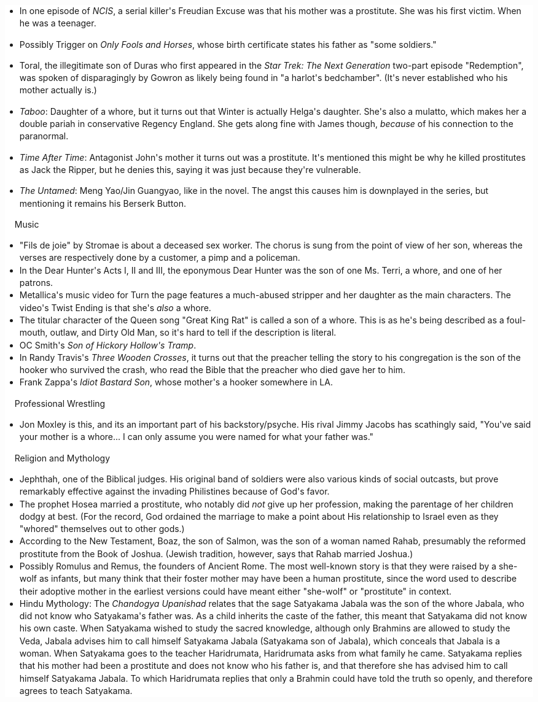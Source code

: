-   In one episode of _NCIS_, a serial killer's Freudian Excuse was that his mother was a prostitute. She was his first victim. When he was a teenager.
-   Possibly Trigger on _Only Fools and Horses_, whose birth certificate states his father as "some soldiers."

-   Toral, the illegitimate son of Duras who first appeared in the _Star Trek: The Next Generation_ two-part episode "Redemption", was spoken of disparagingly by Gowron as likely being found in "a harlot's bedchamber". (It's never established who his mother actually is.)
-   _Taboo_: Daughter of a whore, but it turns out that Winter is actually Helga's daughter. She's also a mulatto, which makes her a double pariah in conservative Regency England. She gets along fine with James though, _because_ of his connection to the paranormal.
-   _Time After Time_: Antagonist John's mother it turns out was a prostitute. It's mentioned this might be why he killed prostitutes as Jack the Ripper, but he denies this, saying it was just because they're vulnerable.
-   _The Untamed_: Meng Yao/Jin Guangyao, like in the novel. The angst this causes him is downplayed in the series, but mentioning it remains his Berserk Button.

    Music 

-   "Fils de joie" by Stromae is about a deceased sex worker. The chorus is sung from the point of view of her son, whereas the verses are respectively done by a customer, a pimp and a policeman.
-   In the Dear Hunter's Acts I, II and III, the eponymous Dear Hunter was the son of one Ms. Terri, a whore, and one of her patrons.
-   Metallica's music video for Turn the page features a much-abused stripper and her daughter as the main characters. The video's Twist Ending is that she's _also_ a whore.
-   The titular character of the Queen song "Great King Rat" is called a son of a whore. This is as he's being described as a foul-mouth, outlaw, and Dirty Old Man, so it's hard to tell if the description is literal.
-   OC Smith's _Son of Hickory Hollow's Tramp_.
-   In Randy Travis's _Three Wooden Crosses_, it turns out that the preacher telling the story to his congregation is the son of the hooker who survived the crash, who read the Bible that the preacher who died gave her to him.
-   Frank Zappa's _Idiot Bastard Son_, whose mother's a hooker somewhere in LA.

    Professional Wrestling 

-   Jon Moxley is this, and its an important part of his backstory/psyche. His rival Jimmy Jacobs has scathingly said, "You've said your mother is a whore... I can only assume you were named for what your father was."

    Religion and Mythology 

-   Jephthah, one of the Biblical judges. His original band of soldiers were also various kinds of social outcasts, but prove remarkably effective against the invading Philistines because of God's favor.
-   The prophet Hosea married a prostitute, who notably did _not_ give up her profession, making the parentage of her children dodgy at best. (For the record, God ordained the marriage to make a point about His relationship to Israel even as they "whored" themselves out to other gods.)
-   According to the New Testament, Boaz, the son of Salmon, was the son of a woman named Rahab, presumably the reformed prostitute from the Book of Joshua. (Jewish tradition, however, says that Rahab married Joshua.)
-   Possibly Romulus and Remus, the founders of Ancient Rome. The most well-known story is that they were raised by a she-wolf as infants, but many think that their foster mother may have been a human prostitute, since the word used to describe their adoptive mother in the earliest versions could have meant either "she-wolf" or "prostitute" in context.
-   Hindu Mythology: The _Chandogya Upanishad_ relates that the sage Satyakama Jabala was the son of the whore Jabala, who did not know who Satyakama's father was. As a child inherits the caste of the father, this meant that Satyakama did not know his own caste. When Satyakama wished to study the sacred knowledge, although only Brahmins are allowed to study the Veda, Jabala advises him to call himself Satyakama Jabala (Satyakama son of Jabala), which conceals that Jabala is a woman. When Satyakama goes to the teacher Haridrumata, Haridrumata asks from what family he came. Satyakama replies that his mother had been a prostitute and does not know who his father is, and that therefore she has advised him to call himself Satyakama Jabala. To which Haridrumata replies that only a Brahmin could have told the truth so openly, and therefore agrees to teach Satyakama.
